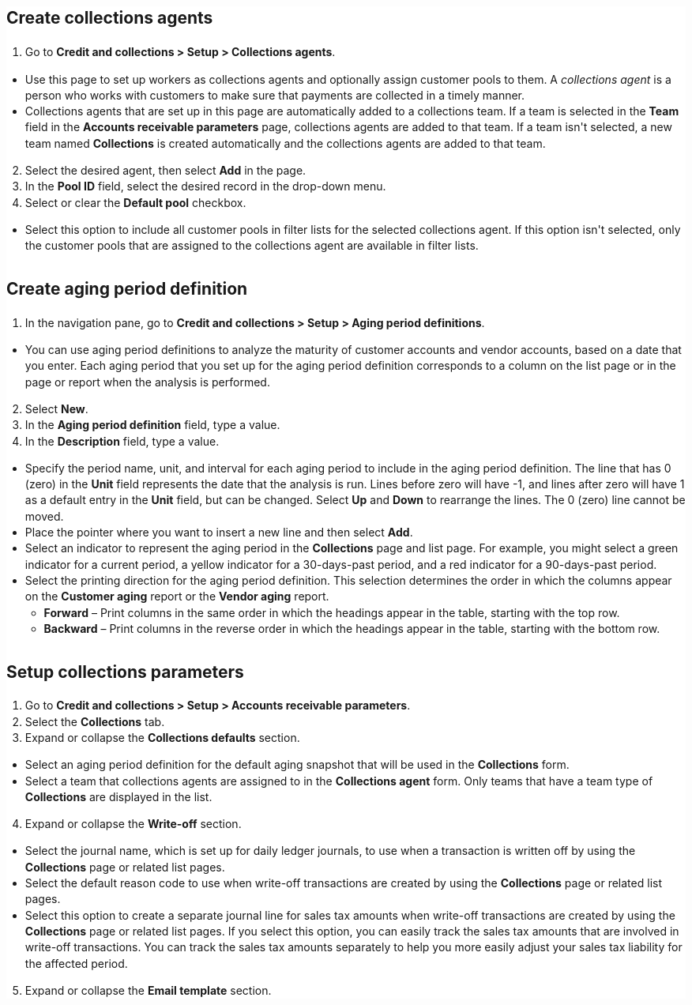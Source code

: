 ## Create collections agents
1. Go to **Credit and collections > Setup > Collections agents**.  
- Use this page to set up workers as collections agents and optionally assign customer pools to them. A *collections agent* is a person who works with customers to make sure that payments are collected in a timely manner.  
- Collections agents that are set up in this page are automatically added to a collections team. If a team is selected in the **Team** field in the **Accounts receivable parameters** page, collections agents are added to that team. If a team isn't selected, a new team named **Collections** is created automatically and the collections agents are added to that team.  
2. Select the desired agent, then select **Add** in the page.
3. In the **Pool ID** field, select the desired record in the drop-down menu.
4. Select or clear the **Default pool** checkbox.
- Select this option to include all customer pools in filter lists for the selected collections agent. If this option isn't selected, only the customer pools that are assigned to the collections agent are available in filter lists.  

## Create aging period definition
1. In the navigation pane, go to **Credit and collections > Setup > Aging period definitions**.
- You can use aging period definitions to analyze the maturity of customer accounts and vendor accounts, based on a date that you enter. Each aging period that you set up for the aging period definition corresponds to a column on the list page or in the page or report when the analysis is performed.  
2. Select **New**.
3. In the **Aging period definition** field, type a value.
4. In the **Description** field, type a value.
- Specify the period name, unit, and interval for each aging period to include in the aging period definition. The line that has 0 (zero) in the **Unit** field represents the date that the analysis is run. Lines before zero will have -1, and lines after zero will have 1 as a default entry in the **Unit** field, but can be changed. Select **Up** and **Down** to rearrange the lines. The 0 (zero) line cannot be moved.  
- Place the pointer where you want to insert a new line and then select **Add**.  
- Select an indicator to represent the aging period in the **Collections** page and list page. For example, you might select a green indicator for a current period, a yellow indicator for a 30-days-past period, and a red indicator for a 90-days-past period.  
- Select the printing direction for the aging period definition. This selection determines the order in which the columns appear on the **Customer aging** report or the **Vendor aging** report.  
  - **Forward** – Print columns in the same order in which the headings appear in the table, starting with the top row.  
  - **Backward** – Print columns in the reverse order in which the headings appear in the table, starting with the bottom row.    

## Setup collections parameters
1. Go to **Credit and collections > Setup > Accounts receivable parameters**.
2. Select the **Collections** tab.
3. Expand or collapse the **Collections defaults** section.
- Select an aging period definition for the default aging snapshot that will be used in the **Collections** form.  
- Select a team that collections agents are assigned to in the **Collections agent** form. Only teams that have a team type of **Collections** are displayed in the list.  
4. Expand or collapse the **Write-off** section.
- Select the journal name, which is set up for daily ledger journals, to use when a transaction is written off by using the **Collections** page or related list pages. 
- Select the default reason code to use when write-off transactions are created by using the **Collections** page or related list pages.  
- Select this option to create a separate journal line for sales tax amounts when write-off transactions are created by using the **Collections** page or related list pages. If you select this option, you can easily track the sales tax amounts that are involved in write-off transactions. You can track the sales tax amounts separately to help you more easily adjust your sales tax liability for the affected period.  
5. Expand or collapse the **Email template** section.